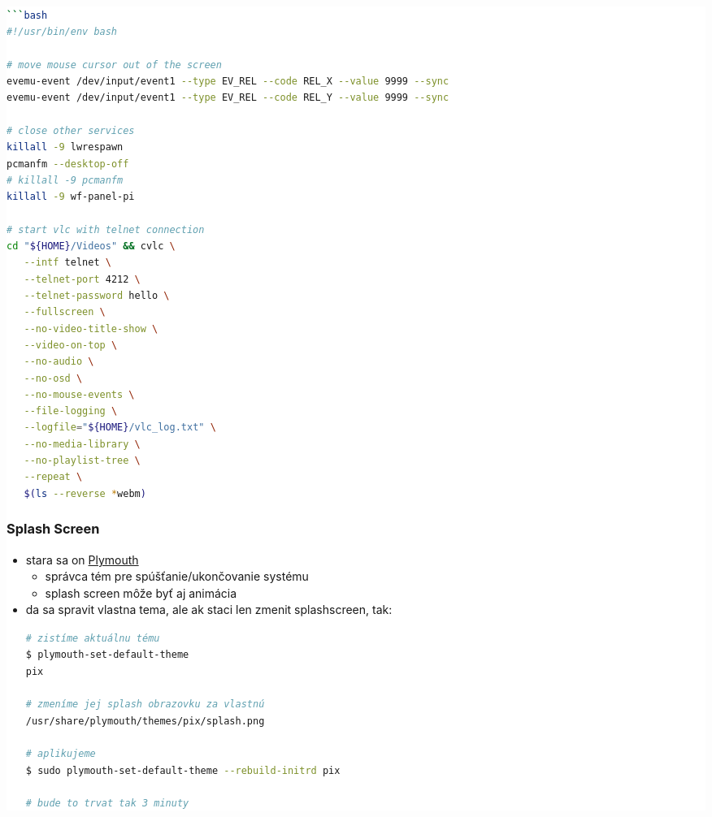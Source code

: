    ```bash
   ```bash
   #!/usr/bin/env bash

   # move mouse cursor out of the screen
   evemu-event /dev/input/event1 --type EV_REL --code REL_X --value 9999 --sync
   evemu-event /dev/input/event1 --type EV_REL --code REL_Y --value 9999 --sync

   # close other services
   killall -9 lwrespawn
   pcmanfm --desktop-off
   # killall -9 pcmanfm
   killall -9 wf-panel-pi

   # start vlc with telnet connection
   cd "${HOME}/Videos" && cvlc \
      --intf telnet \
      --telnet-port 4212 \
      --telnet-password hello \
      --fullscreen \
      --no-video-title-show \
      --video-on-top \
      --no-audio \
      --no-osd \
      --no-mouse-events \
      --file-logging \
      --logfile="${HOME}/vlc_log.txt" \
      --no-media-library \
      --no-playlist-tree \
      --repeat \
      $(ls --reverse *webm)
   ```


### Splash Screen

* stara sa on [Plymouth](https://wiki.archlinux.org/title/Plymouth)
   * správca tém pre spúšťanie/ukončovanie systému
   * splash screen môže byť aj animácia
* da sa spravit vlastna tema, ale ak staci len zmenit splashscreen, tak:
   ```bash
   # zistíme aktuálnu tému
   $ plymouth-set-default-theme
   pix

   # zmeníme jej splash obrazovku za vlastnú
   /usr/share/plymouth/themes/pix/splash.png

   # aplikujeme
   $ sudo plymouth-set-default-theme --rebuild-initrd pix

   # bude to trvat tak 3 minuty
   ```
